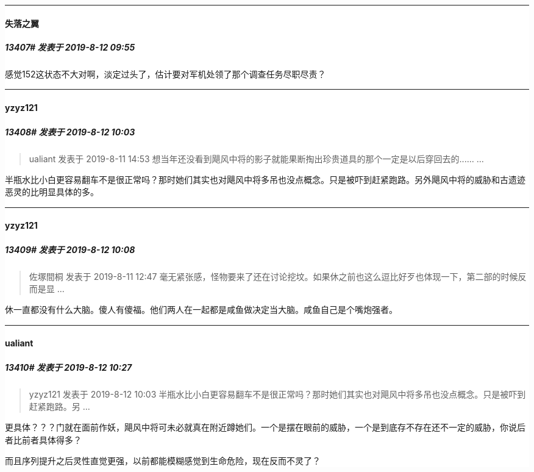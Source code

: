 

*****

####  失落之翼  
##### 13407#       发表于 2019-8-12 09:55




感觉152这状态不大对啊，淡定过头了，估计要对军机处领了那个调查任务尽职尽责？







*****

####  yzyz121  
##### 13408#       发表于 2019-8-12 10:03



<blockquote>ualiant 发表于 2019-8-11 14:53
想当年还没看到飓风中将的影子就能果断掏出珍贵道具的那个一定是以后穿回去的...... ...</blockquote>
半瓶水比小白更容易翻车不是很正常吗？那时她们其实也对飓风中将多吊也没点概念。只是被吓到赶紧跑路。另外飓风中将的威胁和古遗迹恶灵的比明显具体的多。







*****

####  yzyz121  
##### 13409#       发表于 2019-8-12 10:08



<blockquote>佐塚間桐 发表于 2019-8-11 12:47
毫无紧张感，怪物要来了还在讨论挖坟。如果休之前也这么逗比好歹也体现一下，第二部的时候反而是显 ...</blockquote>
休一直都没有什么大脑。傻人有傻福。他们两人在一起都是咸鱼做决定当大脑。咸鱼自己是个嘴炮强者。







*****

####  ualiant  
##### 13410#       发表于 2019-8-12 10:27



<blockquote>yzyz121 发表于 2019-8-12 10:03
半瓶水比小白更容易翻车不是很正常吗？那时她们其实也对飓风中将多吊也没点概念。只是被吓到赶紧跑路。另 ...</blockquote>
更具体？？？门就在面前作妖，飓风中将可未必就真在附近蹲她们。一个是摆在眼前的威胁，一个是到底存不存在还不一定的威胁，你说后者比前者具体得多？

而且序列提升之后灵性直觉更强，以前都能模糊感觉到生命危险，现在反而不灵了？


